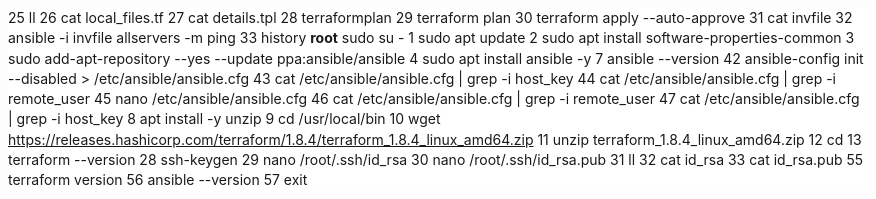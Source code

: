    25  ll
   26  cat local_files.tf
   27  cat details.tpl
   28  terraformplan
   29  terraform plan
   30  terraform apply --auto-approve
   31  cat invfile
   32  ansible -i invfile allservers -m ping
   33  history
**root**
       sudo su -
    1  sudo apt update
    2  sudo apt install software-properties-common
    3  sudo add-apt-repository --yes --update ppa:ansible/ansible
    4  sudo apt install ansible -y
    7  ansible --version
   42  ansible-config init --disabled > /etc/ansible/ansible.cfg
   43  cat /etc/ansible/ansible.cfg | grep -i host_key
   44  cat /etc/ansible/ansible.cfg | grep -i remote_user
   45  nano /etc/ansible/ansible.cfg
   46  cat /etc/ansible/ansible.cfg | grep -i remote_user
   47  cat /etc/ansible/ansible.cfg | grep -i host_key
    8  apt install -y unzip
    9  cd /usr/local/bin
   10  wget https://releases.hashicorp.com/terraform/1.8.4/terraform_1.8.4_linux_amd64.zip
   11  unzip terraform_1.8.4_linux_amd64.zip
   12  cd
   13  terraform --version
   28  ssh-keygen
   29  nano /root/.ssh/id_rsa
   30  nano /root/.ssh/id_rsa.pub
   31  ll
   32  cat id_rsa
   33  cat id_rsa.pub
   55  terraform version
   56  ansible --version
   57  exit

